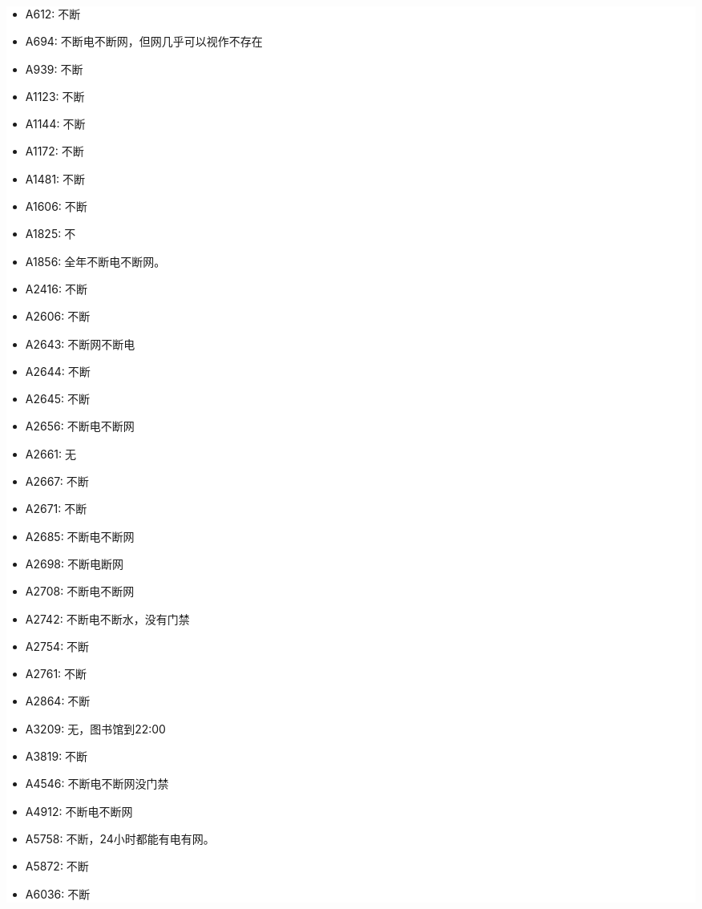 - A612: 不断

- A694: 不断电不断网，但网几乎可以视作不存在

- A939: 不断

- A1123: 不断

- A1144: 不断

- A1172: 不断

- A1481: 不断

- A1606: 不断

- A1825: 不

- A1856: 全年不断电不断网。

- A2416: 不断

- A2606: 不断

- A2643: 不断网不断电

- A2644: 不断

- A2645: 不断

- A2656: 不断电不断网

- A2661: 无

- A2667: 不断

- A2671: 不断

- A2685: 不断电不断网

- A2698: 不断电断网

- A2708: 不断电不断网

- A2742: 不断电不断水，没有门禁

- A2754: 不断

- A2761: 不断

- A2864: 不断

- A3209: 无，图书馆到22:00

- A3819: 不断

- A4546: 不断电不断网没门禁

- A4912: 不断电不断网

- A5758: 不断，24小时都能有电有网。

- A5872: 不断

- A6036: 不断
